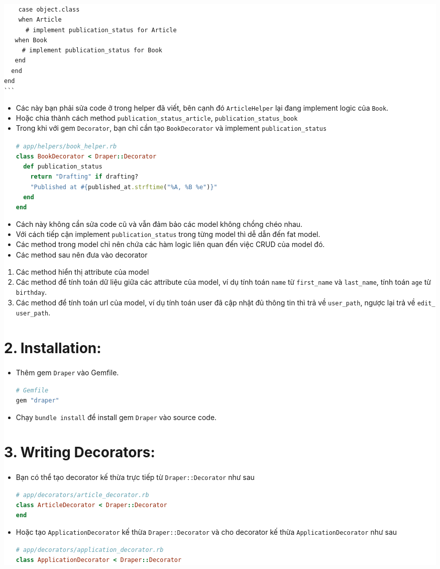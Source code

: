         case object.class
        when Article
          # implement publication_status for Article
       when Book
         # implement publication_status for Book
       end
      end
    end
    ```
- Các này bạn phải sửa code ở trong helper đã viết, bên cạnh đó `ArticleHelper` lại đang implement logic của `Book`.
- Hoặc chia thành cách method `publication_status_article`, `publication_status_book`
- Trong khi với gem `Decorator`, bạn chỉ cần tạo `BookDecorator` và implement `publication_status`
    ```ruby
    # app/helpers/book_helper.rb
   class BookDecorator < Draper::Decorator
      def publication_status
        return "Drafting" if drafting?
        "Published at #{published_at.strftime("%A, %B %e")}"
      end
    end
    ```
- Cách này không cần sửa code cũ và vẫn đảm bảo các model không chồng chéo nhau.
- Với cách tiếp cận implement `publication_status` trong từng model thì dễ dẫn đến fat model.
- Các method trong model chỉ nên chứa các hàm logic liên quan đến việc CRUD của model đó.
- Các method sau nên đưa vào decorator
1. Các method hiển thị attribute của model
2. Các method để tính toán dữ liệu giữa các attribute của model, ví dụ tính toán `name` từ `first_name` và `last_name`, tính toán `age` từ `birthday`.
3. Các method để tính toán url của model, ví dụ tính toán user đã cập nhật đủ thông tin thì trả về `user_path`, ngược lại trả về `edit_user_path`.

# 2. Installation:
- Thêm gem `Draper` vào Gemfile.
    ```ruby
    # Gemfile
    gem "draper"
    ```
- Chạy `bundle install` để install gem `Draper` vào source code.

# 3. Writing Decorators:
- Bạn có thể tạo decorator kế thừa trực tiếp từ `Draper::Decorator` như sau
    ```ruby
    # app/decorators/article_decorator.rb
    class ArticleDecorator < Draper::Decorator
    end
    ```
- Hoặc tạo `ApplicationDecorator` kế thừa `Draper::Decorator` và cho decorator kế thừa `ApplicationDecorator` như sau
    ```ruby
    # app/decorators/application_decorator.rb
    class ApplicationDecorator < Draper::Decorator